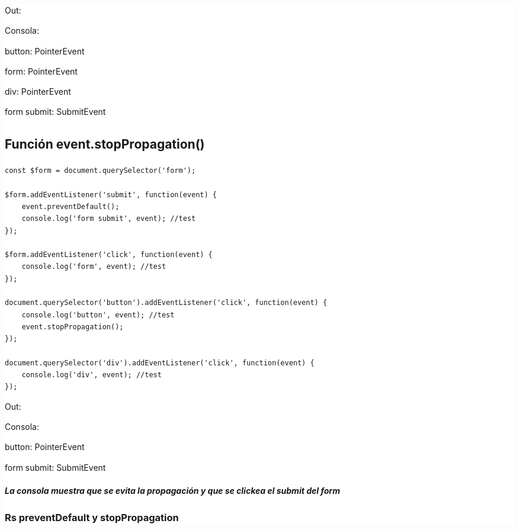 Out:

Consola: 

button:
PointerEvent

form:
PointerEvent

div:
PointerEvent

form submit:
SubmitEvent


## Función event.stopPropagation()

```
const $form = document.querySelector('form');

$form.addEventListener('submit', function(event) {
	event.preventDefault();
	console.log('form submit', event); //test
});

$form.addEventListener('click', function(event) {
	console.log('form', event); //test
});

document.querySelector('button').addEventListener('click', function(event) {
	console.log('button', event); //test
	event.stopPropagation();
});

document.querySelector('div').addEventListener('click', function(event) {
	console.log('div', event); //test
});
```

Out: 

Consola: 

button:
PointerEvent

form submit:
SubmitEvent

##### La consola muestra que se evita la propagación y que se clickea el submit del form


### Rs preventDefault y stopPropagation
